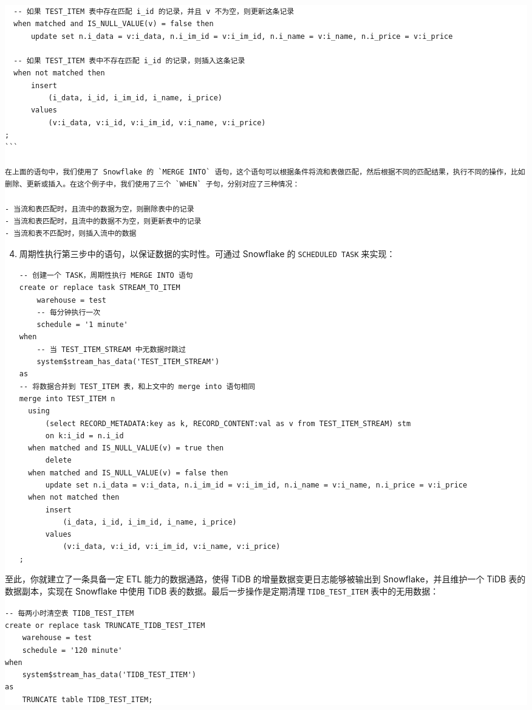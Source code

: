      -- 如果 TEST_ITEM 表中存在匹配 i_id 的记录，并且 v 不为空，则更新这条记录
      when matched and IS_NULL_VALUE(v) = false then 
          update set n.i_data = v:i_data, n.i_im_id = v:i_im_id, n.i_name = v:i_name, n.i_price = v:i_price 
  
      -- 如果 TEST_ITEM 表中不存在匹配 i_id 的记录，则插入这条记录
      when not matched then 
          insert 
              (i_data, i_id, i_im_id, i_name, i_price) 
          values 
              (v:i_data, v:i_id, v:i_im_id, v:i_name, v:i_price)
    ;
    ```

    在上面的语句中，我们使用了 Snowflake 的 `MERGE INTO` 语句，这个语句可以根据条件将流和表做匹配，然后根据不同的匹配结果，执行不同的操作，比如删除、更新或插入。在这个例子中，我们使用了三个 `WHEN` 子句，分别对应了三种情况：

    - 当流和表匹配时，且流中的数据为空，则删除表中的记录
    - 当流和表匹配时，且流中的数据不为空，则更新表中的记录
    - 当流和表不匹配时，则插入流中的数据

4. 周期性执行第三步中的语句，以保证数据的实时性。可通过 Snowflake 的 `SCHEDULED TASK` 来实现：

    ```
    -- 创建一个 TASK，周期性执行 MERGE INTO 语句
    create or replace task STREAM_TO_ITEM
        warehouse = test
        -- 每分钟执行一次
        schedule = '1 minute' 
    when
        -- 当 TEST_ITEM_STREAM 中无数据时跳过
        system$stream_has_data('TEST_ITEM_STREAM') 
    as
    -- 将数据合并到 TEST_ITEM 表，和上文中的 merge into 语句相同
    merge into TEST_ITEM n 
      using 
          (select RECORD_METADATA:key as k, RECORD_CONTENT:val as v from TEST_ITEM_STREAM) stm 
          on k:i_id = n.i_id 
      when matched and IS_NULL_VALUE(v) = true then 
          delete 
      when matched and IS_NULL_VALUE(v) = false then 
          update set n.i_data = v:i_data, n.i_im_id = v:i_im_id, n.i_name = v:i_name, n.i_price = v:i_price 
      when not matched then 
          insert 
              (i_data, i_id, i_im_id, i_name, i_price) 
          values 
              (v:i_data, v:i_id, v:i_im_id, v:i_name, v:i_price)
    ;
    ```

至此，你就建立了一条具备一定 ETL 能力的数据通路，使得 TiDB 的增量数据变更日志能够被输出到 Snowflake，并且维护一个 TiDB 表的数据副本，实现在 Snowflake 中使用 TiDB 表的数据。最后一步操作是定期清理 `TIDB_TEST_ITEM` 表中的无用数据：

```
-- 每两小时清空表 TIDB_TEST_ITEM
create or replace task TRUNCATE_TIDB_TEST_ITEM
    warehouse = test
    schedule = '120 minute'
when
    system$stream_has_data('TIDB_TEST_ITEM')
as
    TRUNCATE table TIDB_TEST_ITEM;
```
